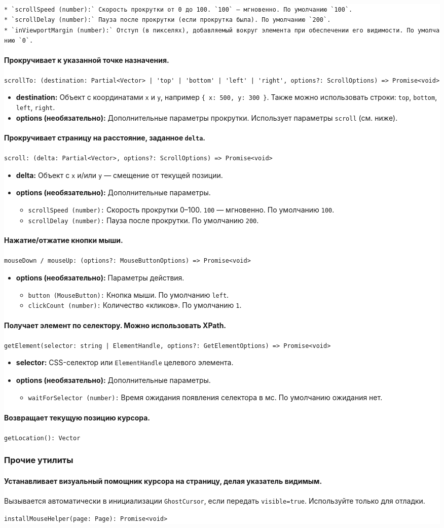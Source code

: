     * `scrollSpeed (number):` Скорость прокрутки от 0 до 100. `100` — мгновенно. По умолчанию `100`.
    * `scrollDelay (number):` Пауза после прокрутки (если прокрутка была). По умолчанию `200`.
    * `inViewportMargin (number):` Отступ (в пикселях), добавляемый вокруг элемента при обеспечении его видимости. По умолчанию `0`.

#### Прокручивает к указанной точке назначения.

`scrollTo: (destination: Partial<Vector> | 'top' | 'bottom' | 'left' | 'right', options?: ScrollOptions) => Promise<void>`

  * **destination:** Объект с координатами `x` и `y`, например `{ x: 500, y: 300 }`. Также можно использовать строки: `top`, `bottom`, `left`, `right`.
  * **options (необязательно):** Дополнительные параметры прокрутки. Использует параметры `scroll` (см. ниже).

#### Прокручивает страницу на расстояние, заданное `delta`.

`scroll: (delta: Partial<Vector>, options?: ScrollOptions) => Promise<void>`

  * **delta:** Объект с `x` и/или `y` — смещение от текущей позиции.
  * **options (необязательно):** Дополнительные параметры.

    * `scrollSpeed (number):` Скорость прокрутки 0–100. `100` — мгновенно. По умолчанию `100`.
    * `scrollDelay (number):` Пауза после прокрутки. По умолчанию `200`.

#### Нажатие/отжатие кнопки мыши.

`mouseDown / mouseUp: (options?: MouseButtonOptions) => Promise<void>`

  * **options (необязательно):** Параметры действия.

    * `button (MouseButton):` Кнопка мыши. По умолчанию `left`.
    * `clickCount (number):` Количество «кликов». По умолчанию `1`.
  
#### Получает элемент по селектору. Можно использовать XPath.

`getElement(selector: string | ElementHandle, options?: GetElementOptions) => Promise<void>`

* **selector:** CSS-селектор или `ElementHandle` целевого элемента.
* **options (необязательно):** Дополнительные параметры.

  * `waitForSelector (number):` Время ожидания появления селектора в мс. По умолчанию ожидания нет.

#### Возвращает текущую позицию курсора.

`getLocation(): Vector`

### Прочие утилиты

#### Устанавливает визуальный помощник курсора на страницу, делая указатель видимым. 
Вызывается автоматически в инициализации `GhostCursor`, если передать `visible=true`. Используйте только для отладки.

`installMouseHelper(page: Page): Promise<void>`
